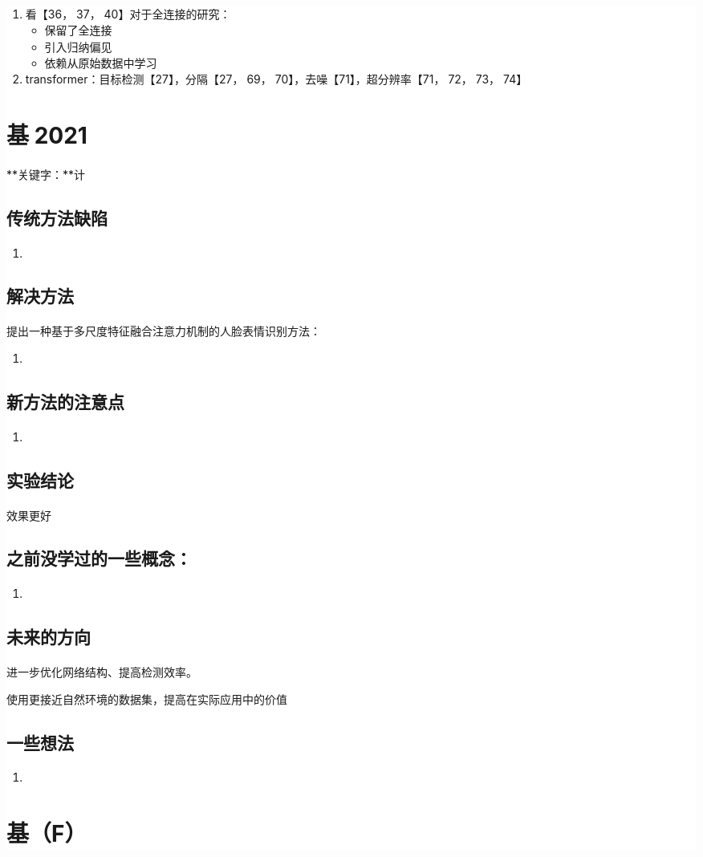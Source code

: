 1. 看【36， 37， 40】对于全连接的研究：
   - 保留了全连接
   - 引入归纳偏见
   - 依赖从原始数据中学习
1. transformer：目标检测【27】，分隔【27， 69， 70】，去噪【71】，超分辨率【71， 72， 73， 74】


# 基 2021

**关键字：**计

## 传统方法缺陷

1. 


## 解决方法

提出一种基于多尺度特征融合注意力机制的人脸表情识别方法：

1. 


## 新方法的注意点

1. 



## 实验结论

效果更好

## 之前没学过的一些概念：

1. 




## 未来的方向

进一步优化网络结构、提高检测效率。

使用更接近自然环境的数据集，提高在实际应用中的价值

## 一些想法

1. 



# 基（F）
